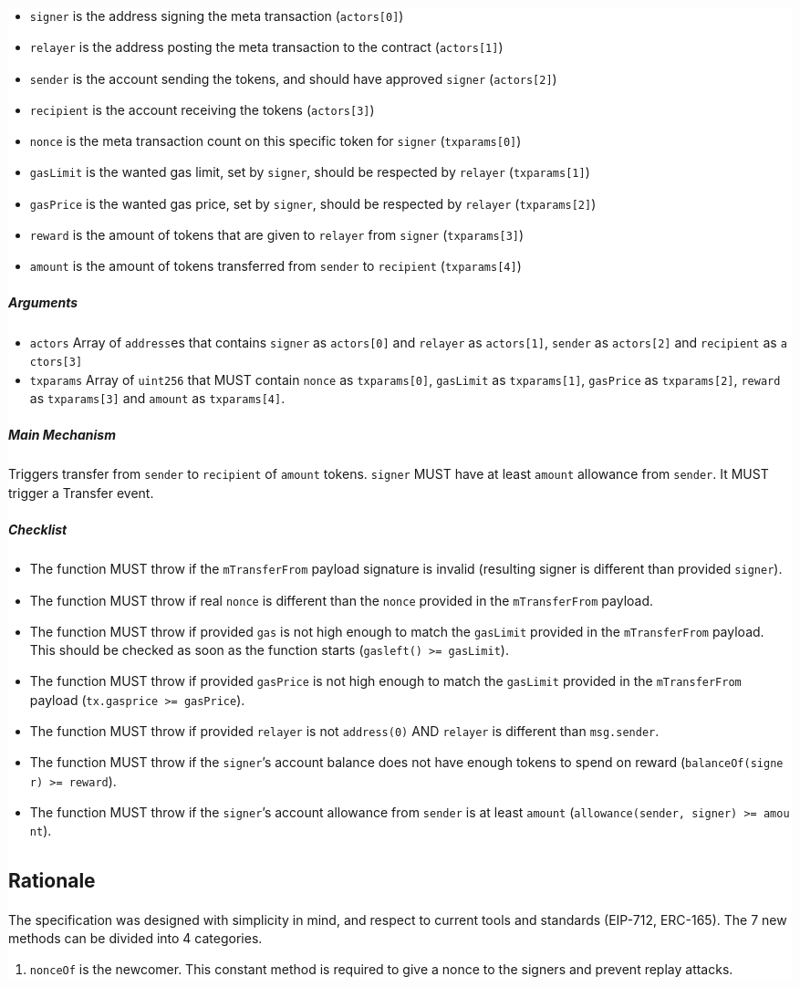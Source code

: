- `signer` is the address signing the meta transaction (`actors[0]`)
- `relayer` is the address posting the meta transaction to the contract (`actors[1]`)
- `sender` is the account sending the tokens, and should have approved `signer` (`actors[2]`)
- `recipient` is the account receiving the tokens (`actors[3]`)


- `nonce` is the meta transaction count on this specific token for `signer` (`txparams[0]`)
- `gasLimit` is the wanted gas limit, set by `signer`, should be respected by `relayer` (`txparams[1]`)
- `gasPrice` is the wanted gas price, set by `signer`, should be respected by `relayer` (`txparams[2]`)
- `reward` is the amount of tokens that are given to `relayer` from `signer` (`txparams[3]`)
- `amount` is the amount of tokens transferred from `sender` to `recipient` (`txparams[4]`)

##### Arguments

- `actors` Array of `address`es that contains `signer` as `actors[0]` and `relayer` as `actors[1]`, `sender` as `actors[2]` and `recipient` as `actors[3]`
- `txparams` Array of `uint256` that MUST contain `nonce` as `txparams[0]`, `gasLimit` as `txparams[1]`, `gasPrice` as `txparams[2]`, `reward` as `txparams[3]` and `amount` as `txparams[4]`.

##### Main Mechanism

Triggers transfer from `sender` to `recipient` of `amount` tokens. `signer` MUST have at least `amount` allowance from `sender`. It MUST trigger a Transfer event.

##### Checklist

- The function MUST throw if the `mTransferFrom` payload signature is invalid (resulting signer is different than provided `signer`).

- The function MUST throw if real `nonce` is different than the `nonce` provided in the `mTransferFrom` payload.

- The function MUST throw if provided `gas` is not high enough to match the `gasLimit` provided in the `mTransferFrom` payload. This should be checked as soon as the function starts (`gasleft() >= gasLimit`).

- The function MUST throw if provided `gasPrice` is not high enough to match the `gasLimit` provided in the `mTransferFrom` payload (`tx.gasprice >= gasPrice`).

- The function MUST throw if provided `relayer` is not `address(0)` AND `relayer` is different than `msg.sender`.

- The function MUST throw if the `signer`’s account balance does not have enough tokens to spend on reward (`balanceOf(signer) >= reward`).

- The function MUST throw if the `signer`’s account allowance from `sender` is at least `amount` (`allowance(sender, signer) >= amount`).

## Rationale

The specification was designed with simplicity in mind, and respect to current tools and standards (EIP-712, ERC-165). The 7 new methods can be divided into 4 categories.

1. `nonceOf` is the newcomer. This constant method is required to give a nonce to the signers and prevent replay attacks.
